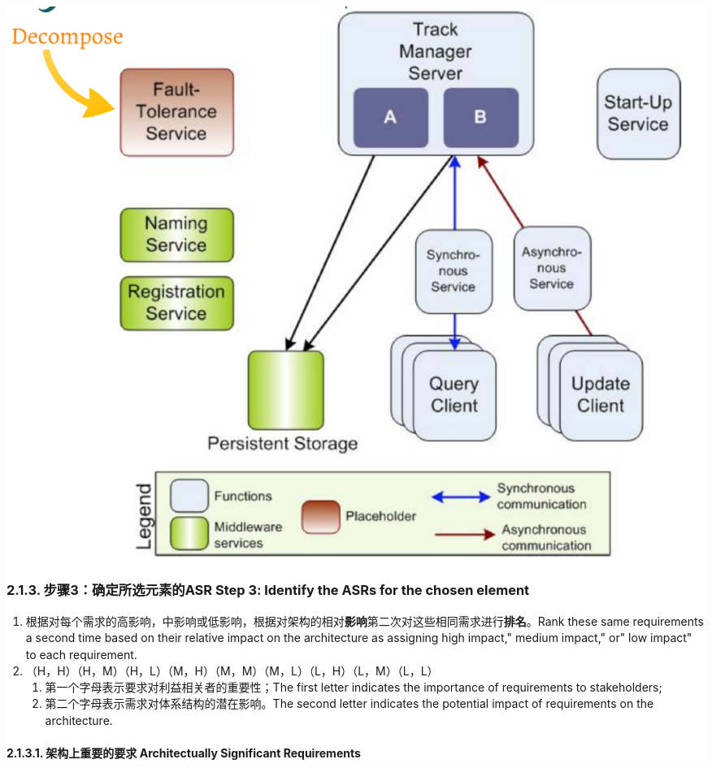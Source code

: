 ![](img/lec4/9.png)

### 2.1.3. 步骤3：确定所选元素的ASR Step 3: ldentify the ASRs for the chosen element
1. 根据对每个需求的高影响，中影响或低影响，根据对架构的相对**影响**第二次对这些相同需求进行**排名**。Rank these same requirements a second time based on their relative impact on the architecture as assigning high impact," medium impact," or" low impact" to each requirement.
2. （H，H）（H，M）（H，L）（M，H）（M，M）（M，L）（L，H）（L，M）（L，L）
   1. 第一个字母表示要求对利益相关者的重要性；The first letter indicates the importance of requirements to stakeholders;
   2. 第二个字母表示需求对体系结构的潜在影响。The second letter indicates the potential impact of requirements on the architecture.

#### 2.1.3.1. 架构上重要的要求 Architectually Significant Requirements